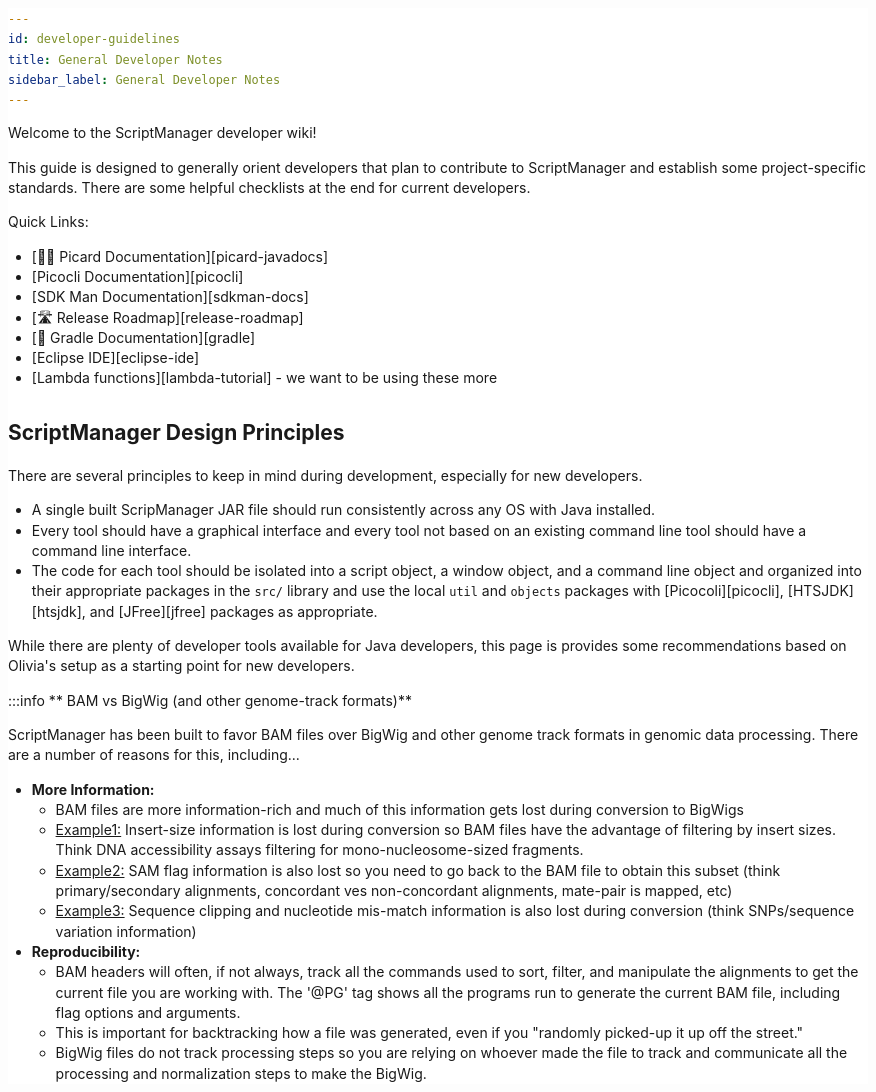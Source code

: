 ```yaml
---
id: developer-guidelines
title: General Developer Notes
sidebar_label: General Developer Notes
---
```


Welcome to the ScriptManager developer wiki!

This guide is designed to generally orient developers that plan to contribute to ScriptManager and establish some project-specific standards. There are some helpful checklists at the end for current developers.

Quick Links:
- [👨‍🦲 Picard Documentation][picard-javadocs]
- [Picocli Documentation][picocli]
- [SDK Man Documentation][sdkman-docs]
- [🛣️ Release Roadmap][release-roadmap]
- [🐘 Gradle Documentation][gradle]
- [Eclipse IDE][eclipse-ide]
- [Lambda functions][lambda-tutorial] - we want to be using these more

## ScriptManager Design Principles

There are several principles to keep in mind during development, especially for new developers.
- A single built ScripManager JAR file should run consistently across any OS with Java installed.
- Every tool should have a graphical interface and every tool not based on an existing command line tool should have a command line interface.
- The code for each tool should be isolated into a script object, a window object, and a command line object and organized into their appropriate packages in the `src/` library and use the local `util` and `objects` packages with [Picocoli][picocli], [HTSJDK][htsjdk], and [JFree][jfree] packages as appropriate.

While there are plenty of developer tools available for Java developers, this page is provides some recommendations based on Olivia's setup as a starting point for new developers.

:::info
** BAM vs BigWig (and other genome-track formats)**

ScriptManager has been built to favor BAM files over BigWig and other genome track formats in genomic data processing. There are a number of reasons for this, including...
- **More Information:**
  - BAM files are more information-rich and much of this information gets lost during conversion to BigWigs
  - <u>Example1:</u> Insert-size information is lost during conversion so BAM files have the advantage of filtering by insert sizes. Think DNA accessibility assays filtering for mono-nucleosome-sized fragments.
  - <u>Example2:</u> SAM flag information is also lost so you need to go back to the BAM file to obtain this subset (think primary/secondary alignments, concordant ves non-concordant alignments, mate-pair is mapped, etc)
  - <u>Example3:</u> Sequence clipping and nucleotide mis-match information is also lost during conversion (think SNPs/sequence variation information)
- **Reproducibility:**
  - BAM headers will often, if not always, track all the commands used to sort, filter, and manipulate the alignments to get the current file you are working with. The '@PG' tag shows all the programs run to generate the current BAM file, including flag options and arguments.
  - This is important for backtracking how a file was generated, even if you "randomly picked-up it up off the street."
  - BigWig files do not track processing steps so you are relying on whoever made the file to track and communicate all the processing and normalization steps to make the BigWig.
